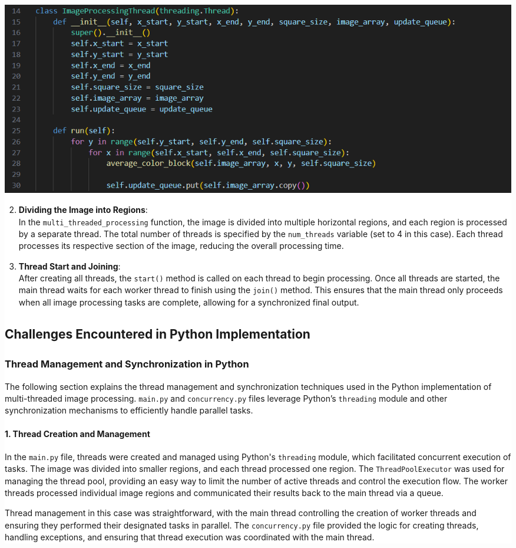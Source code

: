 ![Image_processing_thread](images/image_processing_thread.png)

2. **Dividing the Image into Regions**:  
   In the `multi_threaded_processing` function, the image is divided into multiple horizontal regions, and each region is processed by a separate thread. The total number of threads is specified by the `num_threads` variable (set to 4 in this case). Each thread processes its respective section of the image, reducing the overall processing time.

3. **Thread Start and Joining**:  
   After creating all threads, the `start()` method is called on each thread to begin processing. Once all threads are started, the main thread waits for each worker thread to finish using the `join()` method. This ensures that the main thread only proceeds when all image processing tasks are complete, allowing for a synchronized final output.

## Challenges Encountered in Python Implementation

### Thread Management and Synchronization in Python

The following section explains the thread management and synchronization techniques used in the Python implementation of multi-threaded image processing. `main.py` and `concurrency.py` files leverage Python’s `threading` module and other synchronization mechanisms to efficiently handle parallel tasks.


#### 1. Thread Creation and Management

In the `main.py` file, threads were created and managed using Python's `threading` module, which facilitated concurrent execution of tasks. The image was divided into smaller regions, and each thread processed one region. The `ThreadPoolExecutor` was used for managing the thread pool, providing an easy way to limit the number of active threads and control the execution flow. The worker threads processed individual image regions and communicated their results back to the main thread via a queue.

Thread management in this case was straightforward, with the main thread controlling the creation of worker threads and ensuring they performed their designated tasks in parallel. The `concurrency.py` file provided the logic for creating threads, handling exceptions, and ensuring that thread execution was coordinated with the main thread.
